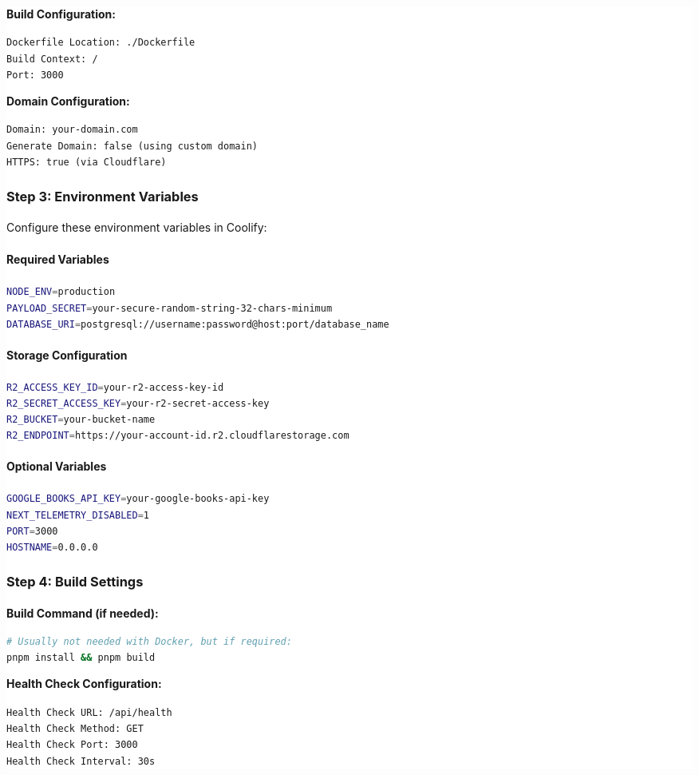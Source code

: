 **Build Configuration:**
```
Dockerfile Location: ./Dockerfile
Build Context: /
Port: 3000
```

**Domain Configuration:**
```
Domain: your-domain.com
Generate Domain: false (using custom domain)
HTTPS: true (via Cloudflare)
```

### Step 3: Environment Variables

Configure these environment variables in Coolify:

#### Required Variables

```bash
NODE_ENV=production
PAYLOAD_SECRET=your-secure-random-string-32-chars-minimum
DATABASE_URI=postgresql://username:password@host:port/database_name
```

#### Storage Configuration

```bash
R2_ACCESS_KEY_ID=your-r2-access-key-id
R2_SECRET_ACCESS_KEY=your-r2-secret-access-key
R2_BUCKET=your-bucket-name
R2_ENDPOINT=https://your-account-id.r2.cloudflarestorage.com
```

#### Optional Variables

```bash
GOOGLE_BOOKS_API_KEY=your-google-books-api-key
NEXT_TELEMETRY_DISABLED=1
PORT=3000
HOSTNAME=0.0.0.0
```

### Step 4: Build Settings

**Build Command (if needed):**
```bash
# Usually not needed with Docker, but if required:
pnpm install && pnpm build
```

**Health Check Configuration:**
```
Health Check URL: /api/health
Health Check Method: GET
Health Check Port: 3000
Health Check Interval: 30s
```
